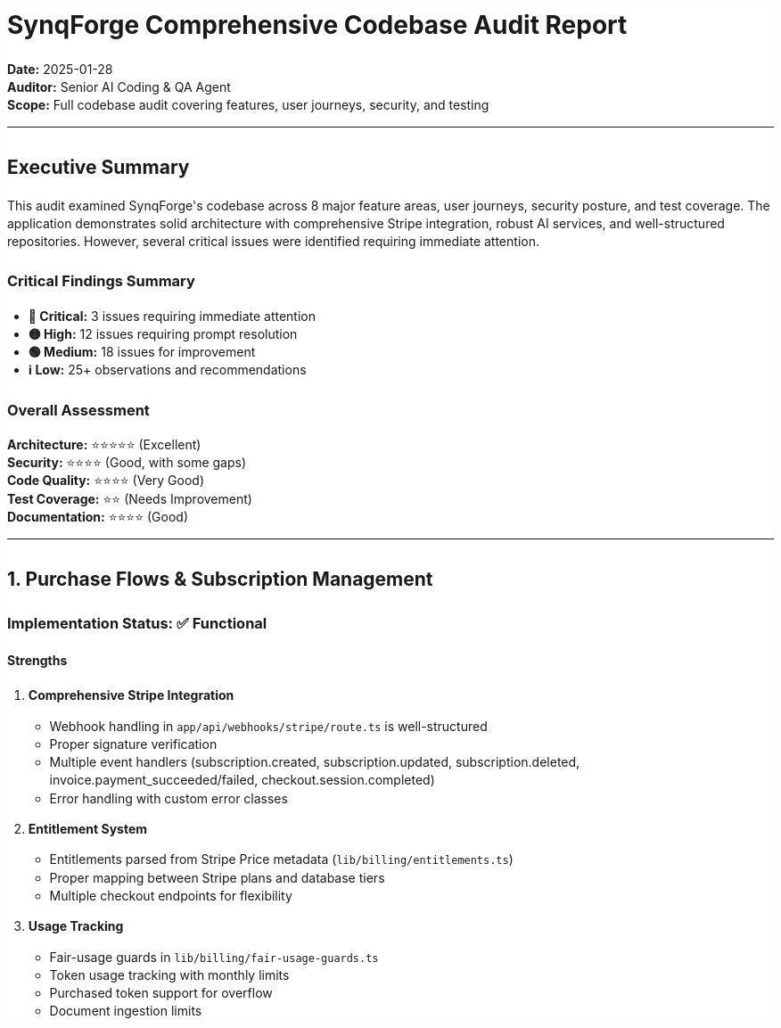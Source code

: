 # SynqForge Comprehensive Codebase Audit Report

**Date:** 2025-01-28  
**Auditor:** Senior AI Coding & QA Agent  
**Scope:** Full codebase audit covering features, user journeys, security, and testing

---

## Executive Summary

This audit examined SynqForge's codebase across 8 major feature areas, user journeys, security posture, and test coverage. The application demonstrates solid architecture with comprehensive Stripe integration, robust AI services, and well-structured repositories. However, several critical issues were identified requiring immediate attention.

### Critical Findings Summary

- **🔴 Critical:** 3 issues requiring immediate attention
- **🟡 High:** 12 issues requiring prompt resolution
- **🟢 Medium:** 18 issues for improvement
- **ℹ️ Low:** 25+ observations and recommendations

### Overall Assessment

**Architecture:** ⭐⭐⭐⭐⭐ (Excellent)  
**Security:** ⭐⭐⭐⭐ (Good, with some gaps)  
**Code Quality:** ⭐⭐⭐⭐ (Very Good)  
**Test Coverage:** ⭐⭐ (Needs Improvement)  
**Documentation:** ⭐⭐⭐⭐ (Good)

---

## 1. Purchase Flows & Subscription Management

### Implementation Status: ✅ **Functional**

#### Strengths

1. **Comprehensive Stripe Integration**
   - Webhook handling in `app/api/webhooks/stripe/route.ts` is well-structured
   - Proper signature verification
   - Multiple event handlers (subscription.created, subscription.updated, subscription.deleted, invoice.payment_succeeded/failed, checkout.session.completed)
   - Error handling with custom error classes

2. **Entitlement System**
   - Entitlements parsed from Stripe Price metadata (`lib/billing/entitlements.ts`)
   - Proper mapping between Stripe plans and database tiers
   - Multiple checkout endpoints for flexibility

3. **Usage Tracking**
   - Fair-usage guards in `lib/billing/fair-usage-guards.ts`
   - Token usage tracking with monthly limits
   - Purchased token support for overflow
   - Document ingestion limits
